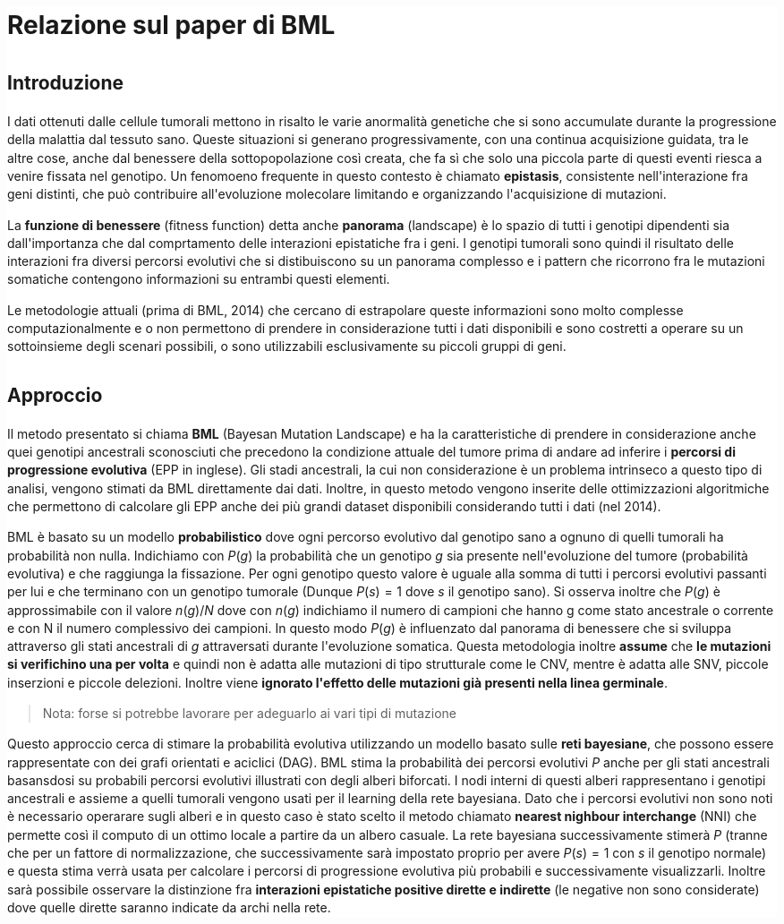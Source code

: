 # Relazione sul paper di BML

## Introduzione

I dati ottenuti dalle cellule tumorali mettono in risalto le varie anormalità genetiche che si sono accumulate durante la progressione della malattia dal tessuto sano. Queste situazioni si generano progressivamente, con una continua acquisizione guidata, tra le altre cose, anche dal benessere della sottopopolazione così creata, che fa sì che solo una piccola parte di questi eventi riesca a venire fissata nel genotipo. Un fenomoeno frequente in questo contesto è chiamato **epistasis**, consistente nell'interazione fra geni distinti, che può contribuire all'evoluzione molecolare limitando e organizzando l'acquisizione di mutazioni.

La **funzione di benessere** (fitness function) detta anche **panorama** (landscape) è lo spazio di tutti i genotipi dipendenti sia dall'importanza che dal comprtamento delle interazioni epistatiche fra i geni. I genotipi tumorali sono quindi il risultato delle interazioni fra diversi percorsi evolutivi che si distibuiscono su un panorama complesso e i pattern che ricorrono fra le mutazioni somatiche contengono informazioni su entrambi questi elementi.

Le metodologie attuali (prima di BML, 2014) che cercano di estrapolare queste informazioni sono molto complesse computazionalmente e o non permettono di prendere in considerazione tutti i dati disponibili e sono costretti a operare su un sottoinsieme degli scenari possibili, o sono utilizzabili esclusivamente su piccoli gruppi di geni.

## Approccio

Il metodo presentato si chiama **BML** (Bayesan Mutation Landscape) e ha la caratteristiche di prendere in considerazione anche quei genotipi ancestrali sconosciuti che precedono la condizione attuale del tumore prima di andare ad inferire i **percorsi di progressione evolutiva** (EPP in inglese). Gli stadi ancestrali, la cui non considerazione è un problema intrinseco a questo tipo di analisi, vengono stimati da BML direttamente dai dati. Inoltre, in questo metodo vengono inserite delle ottimizzazioni algoritmiche che permettono di calcolare gli EPP anche dei più grandi dataset disponibili considerando tutti i dati (nel 2014).

BML è basato su un modello **probabilistico** dove ogni percorso evolutivo dal genotipo sano a ognuno di quelli tumorali ha probabilità non nulla. Indichiamo con $P(g)$ la probabilità che un genotipo $g$ sia presente nell'evoluzione del tumore (probabilità evolutiva) e che raggiunga la fissazione. Per ogni genotipo questo valore è uguale alla somma di tutti i percorsi evolutivi passanti per lui e che terminano con un genotipo tumorale (Dunque $P(s)=1$ dove $s$ il genotipo sano). Si osserva inoltre che $P(g)$ è approssimabile con il valore $n(g)/N$ dove con $n(g)$ indichiamo il numero di campioni che hanno g come stato ancestrale o corrente e con N il numero complessivo dei campioni. In questo modo $P(g)$ è influenzato dal panorama di benessere che si sviluppa attraverso gli stati ancestrali di $g$ attraversati durante l'evoluzione somatica. Questa metodologia inoltre **assume** che **le mutazioni si verifichino una per volta** e quindi non è adatta alle mutazioni di tipo strutturale come le CNV, mentre è adatta alle SNV, piccole inserzioni e piccole delezioni. Inoltre viene **ignorato l'effetto delle mutazioni già presenti nella linea germinale**. 

> Nota: forse si potrebbe lavorare per adeguarlo ai vari tipi di mutazione

Questo approccio cerca di stimare la probabilità evolutiva utilizzando un modello basato sulle **reti bayesiane**, che possono essere rappresentate con dei grafi orientati e aciclici (DAG). BML stima la probabilità dei percorsi evolutivi $P$ anche per gli stati ancestrali basansdosi su probabili percorsi evolutivi illustrati con degli alberi biforcati. I nodi interni di questi alberi rappresentano i genotipi ancestrali e assieme a quelli tumorali vengono usati per il learning della rete bayesiana. Dato che i percorsi evolutivi non sono noti è necessario operarare sugli alberi e in questo caso è stato scelto il metodo chiamato **nearest nighbour interchange** (NNI) che permette così il computo di un ottimo locale a partire da un albero casuale. La rete bayesiana successivamente stimerà $P$ (tranne che per un fattore di normalizzazione, che successivamente sarà impostato proprio per avere $P(s)=1$ con $s$ il genotipo normale) e questa stima verrà usata per calcolare i percorsi di progressione evolutiva più probabili e successivamente visualizzarli. Inoltre sarà possibile osservare la distinzione fra **interazioni epistatiche positive dirette e indirette** (le negative non sono considerate) dove quelle dirette saranno indicate da archi nella rete.
